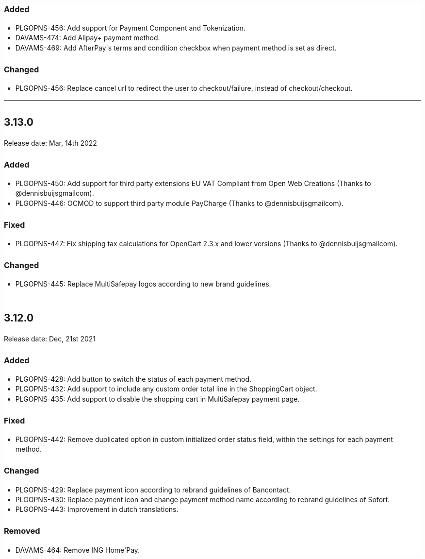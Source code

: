 ### Added
+ PLGOPNS-456: Add support for Payment Component and Tokenization.
+ DAVAMS-474: Add Alipay+ payment method.
+ DAVAMS-469: Add AfterPay's terms and condition checkbox when payment method is set as direct.

### Changed
+ PLGOPNS-456: Replace cancel url to redirect the user to checkout/failure, instead of checkout/checkout.

***

## 3.13.0
Release date: Mar, 14th 2022

### Added 
+ PLGOPNS-450: Add support for third party extensions EU VAT Compliant from Open Web Creations (Thanks to @dennisbuijsgmailcom).
+ PLGOPNS-446: OCMOD to support third party module PayCharge (Thanks to @dennisbuijsgmailcom).

### Fixed
+ PLGOPNS-447: Fix shipping tax calculations for OpenCart 2.3.x and lower versions (Thanks to @dennisbuijsgmailcom).

### Changed
+ PLGOPNS-445: Replace MultiSafepay logos according to new brand guidelines.

***

## 3.12.0
Release date: Dec, 21st 2021

### Added
+ PLGOPNS-428: Add button to switch the status of each payment method.
+ PLGOPNS-432: Add support to include any custom order total line in the ShoppingCart object.
+ PLGOPNS-435: Add support to disable the shopping cart in MultiSafepay payment page.

### Fixed
+ PLGOPNS-442: Remove duplicated option in custom initialized order status field, within the settings for each payment method.

### Changed
+ PLGOPNS-429: Replace payment icon according to rebrand guidelines of Bancontact.
+ PLGOPNS-430: Replace payment icon and change payment method name according to rebrand guidelines of Sofort.
+ PLGOPNS-443: Improvement in dutch translations.

### Removed
+ DAVAMS-464: Remove ING Home'Pay.
